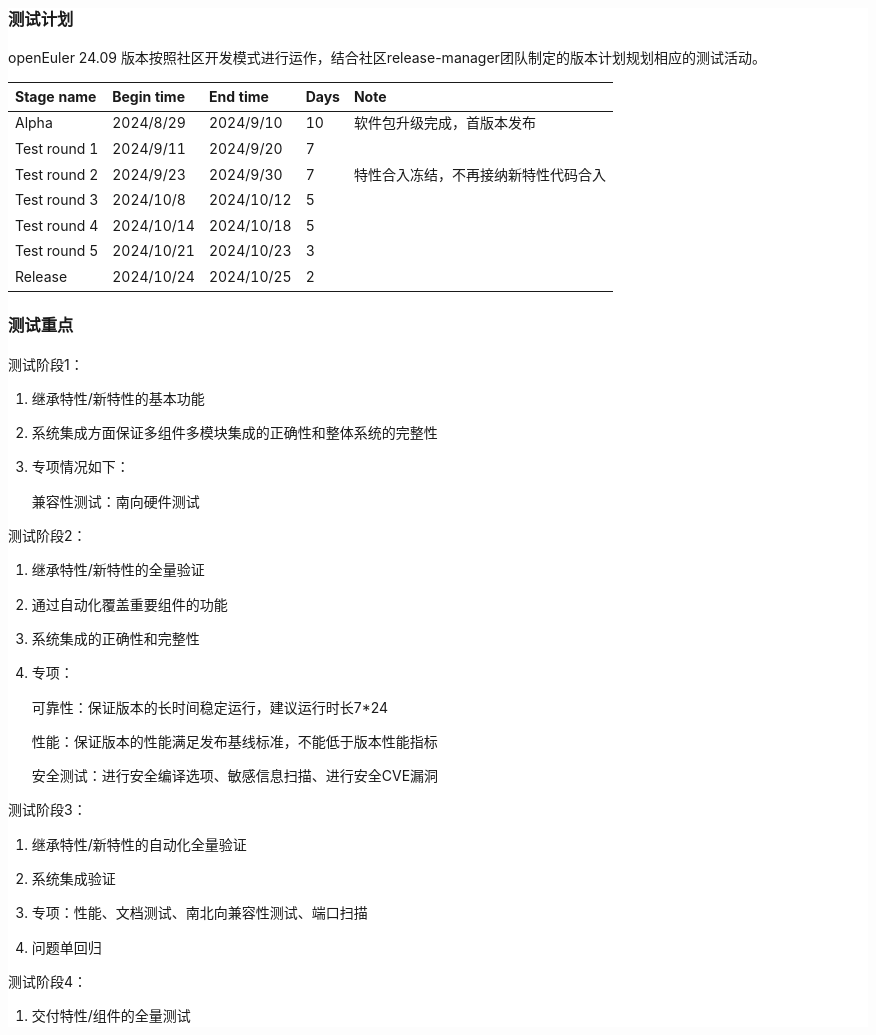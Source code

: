 ### 测试计划

openEuler 24.09 版本按照社区开发模式进行运作，结合社区release-manager团队制定的版本计划规划相应的测试活动。

|Stage name|Begin time|End time|Days|Note|
|:----------|:---------|:-------|:---------|:-------|
| Alpha                | 2024/8/29      |  2024/9/10    | 10       |       软件包升级完成，首版本发布                      |
| Test round 1         | 2024/9/11      |  2024/9/20    | 7        |                                                     |
| Test round 2         | 2024/9/23      |  2024/9/30    | 7        |      特性合入冻结，不再接纳新特性代码合入              |
| Test round 3         | 2024/10/8      |  2024/10/12   | 5        |                                                     |
| Test round 4         | 2024/10/14     |  2024/10/18   | 5        |                                                     |
| Test round 5         | 2024/10/21     |  2024/10/23   | 3        |                                                     |
| Release              | 2024/10/24     |  2024/10/25   | 2        |                                                     |

### 测试重点

测试阶段1：

1.  继承特性/新特性的基本功能

2.  系统集成方面保证多组件多模块集成的正确性和整体系统的完整性

3.  专项情况如下：

    兼容性测试：南向硬件测试

测试阶段2：

1.  继承特性/新特性的全量验证

2.  通过自动化覆盖重要组件的功能

3.  系统集成的正确性和完整性

4.  专项：

    可靠性：保证版本的长时间稳定运行，建议运行时长7\*24
    
    性能：保证版本的性能满足发布基线标准，不能低于版本性能指标
    
    安全测试：进行安全编译选项、敏感信息扫描、进行安全CVE漏洞

测试阶段3：

1.  继承特性/新特性的自动化全量验证

2.  系统集成验证

3.  专项：性能、文档测试、南北向兼容性测试、端口扫描

4.  问题单回归

测试阶段4：

1. 交付特性/组件的全量测试
